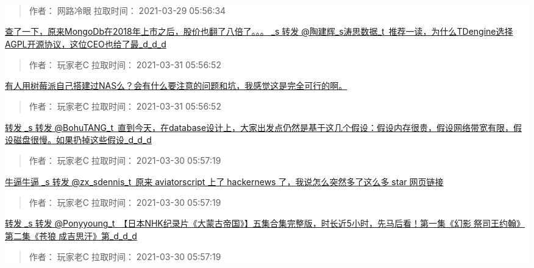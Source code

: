 > 作者： 网路冷眼  拉取时间： 2021-03-29 05:56:34

 [查了一下，原来MongoDb在2018年上市之后，股价也翻了八倍了。。。 _s 转发 @陶建辉_s涛思数据_t&ensp;推荐一读，为什么TDengine选择AGPL开源协议，这位CEO也给了最_d_d_d](https://weibo.com/1642628345/K8CkBqGT1)

> 作者： 玩家老C  拉取时间： 2021-03-31 05:56:52

 [有人用树莓派自己搭建过NAS么？会有什么要注意的问题和坑，我感觉这是完全可行的啊。](https://weibo.com/1642628345/K8A0RDGwi)

> 作者： 玩家老C  拉取时间： 2021-03-31 05:56:52

 [转发 _s 转发 @BohuTANG_t&ensp;直到今天，在database设计上，大家出发点仍然是基于这几个假设：假设内存很贵，假设网络带宽有限，假设磁盘很慢。如果扔掉这些假设_d_d_d](https://weibo.com/1642628345/K8uiI0bvr)

> 作者： 玩家老C  拉取时间： 2021-03-30 05:57:19

 [牛逼牛逼 _s 转发 @zx_sdennis_t&ensp;原来 aviatorscript 上了 hackernews 了，我说怎么突然多了这么多 star 网页链接](https://weibo.com/1642628345/K8prLluOd)

> 作者： 玩家老C  拉取时间： 2021-03-30 05:57:19

 [转发 _s 转发 @Ponyyoung_t&ensp;【日本NHK纪录片《大蒙古帝国》】五集合集完整版，时长近5小时，先马后看！第一集《幻影 祭司王约翰》第二集《苍狼 成吉思汗》第_d_d_d](https://weibo.com/1642628345/K8o0LEaHC)

> 作者： 玩家老C  拉取时间： 2021-03-30 05:57:19
